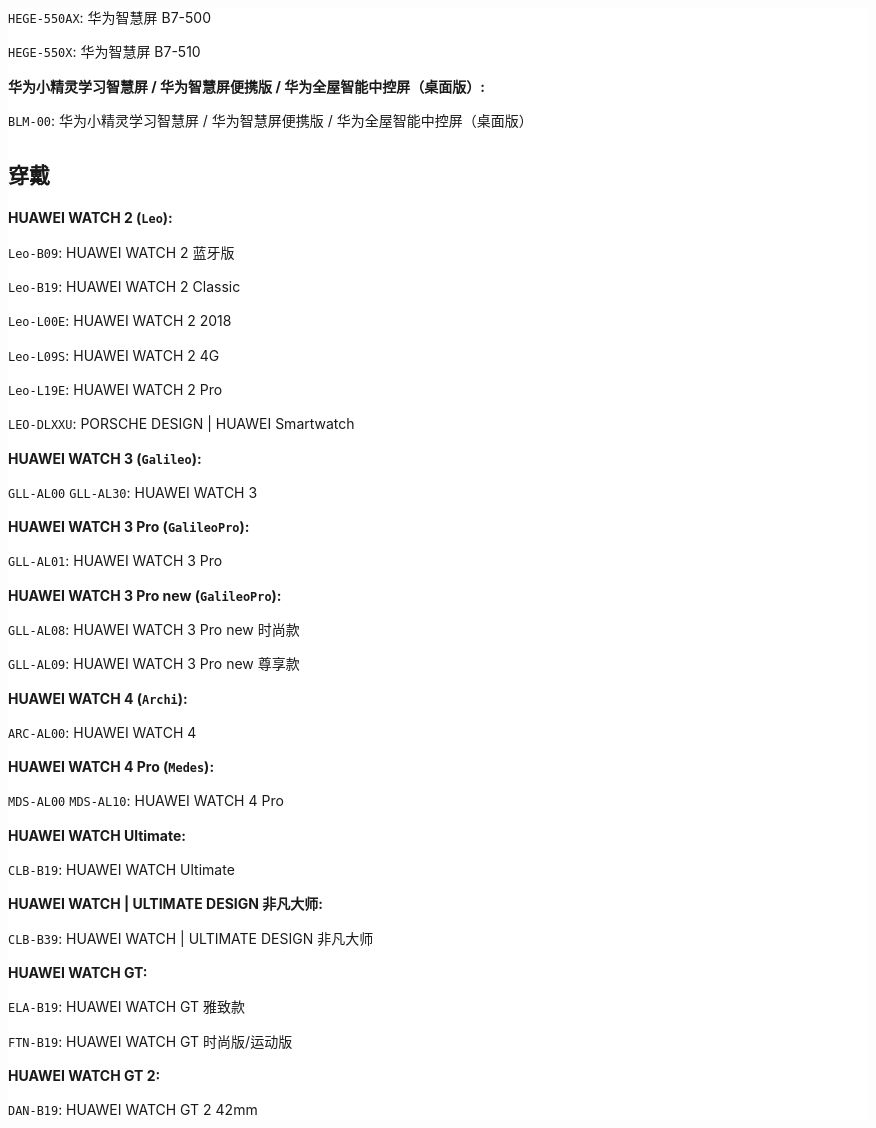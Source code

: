 `HEGE-550AX`: 华为智慧屏 B7-500

`HEGE-550X`: 华为智慧屏 B7-510

**华为小精灵学习智慧屏 / 华为智慧屏便携版 / 华为全屋智能中控屏（桌面版）:**

`BLM-00`: 华为小精灵学习智慧屏 / 华为智慧屏便携版 / 华为全屋智能中控屏（桌面版）

## 穿戴

**HUAWEI WATCH 2 (`Leo`):**

`Leo-B09`: HUAWEI WATCH 2 蓝牙版

`Leo-B19`: HUAWEI WATCH 2 Classic

`Leo-L00E`: HUAWEI WATCH 2 2018

`Leo-L09S`: HUAWEI WATCH 2 4G

`Leo-L19E`: HUAWEI WATCH 2 Pro

`LEO-DLXXU`: PORSCHE DESIGN | HUAWEI Smartwatch

**HUAWEI WATCH 3 (`Galileo`):**

`GLL-AL00` `GLL-AL30`: HUAWEI WATCH 3

**HUAWEI WATCH 3 Pro (`GalileoPro`):**

`GLL-AL01`: HUAWEI WATCH 3 Pro

**HUAWEI WATCH 3 Pro new (`GalileoPro`):**

`GLL-AL08`: HUAWEI WATCH 3 Pro new 时尚款

`GLL-AL09`: HUAWEI WATCH 3 Pro new 尊享款

**HUAWEI WATCH 4 (`Archi`):**

`ARC-AL00`: HUAWEI WATCH 4

**HUAWEI WATCH 4 Pro (`Medes`):**

`MDS-AL00` `MDS-AL10`: HUAWEI WATCH 4 Pro

**HUAWEI WATCH Ultimate:**

`CLB-B19`: HUAWEI WATCH Ultimate

**HUAWEI WATCH | ULTIMATE DESIGN 非凡大师:**

`CLB-B39`: HUAWEI WATCH | ULTIMATE DESIGN 非凡大师

**HUAWEI WATCH GT:**

`ELA-B19`: HUAWEI WATCH GT 雅致款

`FTN-B19`: HUAWEI WATCH GT 时尚版/运动版

**HUAWEI WATCH GT 2:**

`DAN-B19`: HUAWEI WATCH GT 2 42mm
